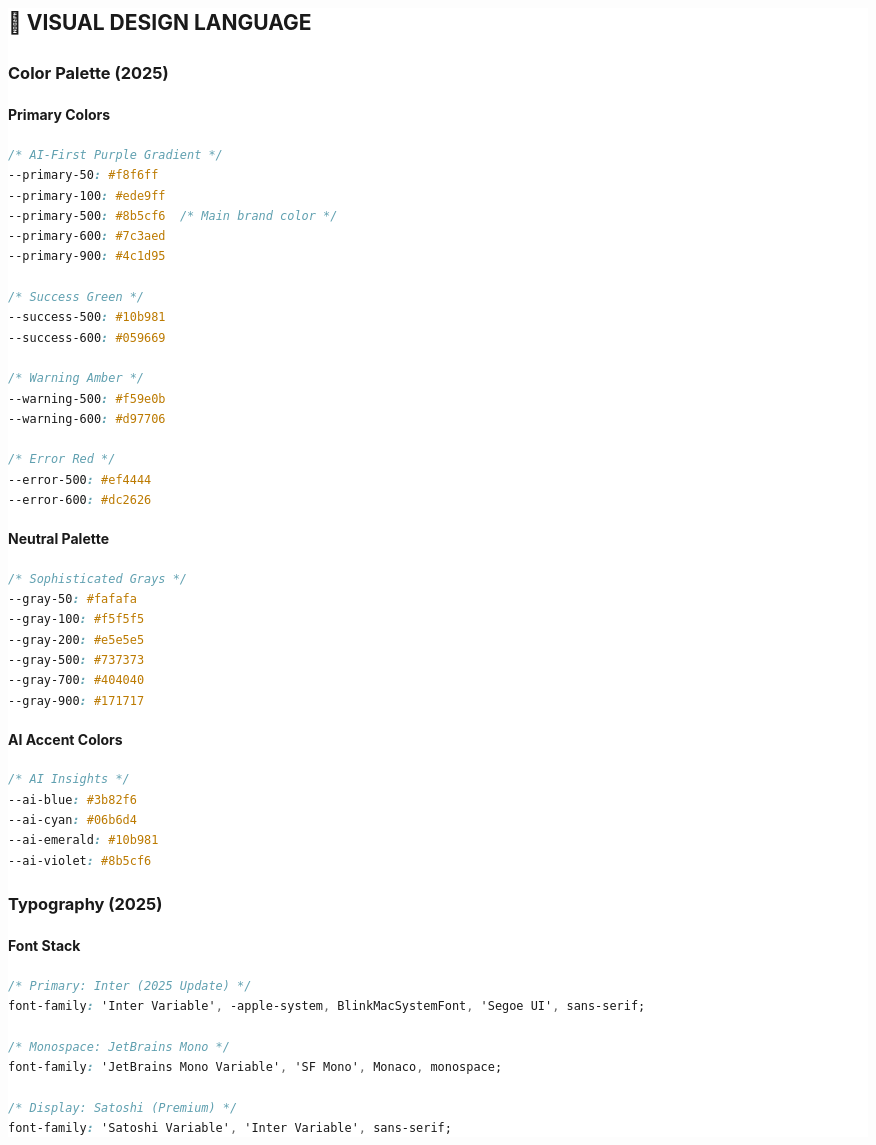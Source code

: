 
## 🎨 **VISUAL DESIGN LANGUAGE**

### **Color Palette (2025)**

#### **Primary Colors**
```css
/* AI-First Purple Gradient */
--primary-50: #f8f6ff
--primary-100: #ede9ff
--primary-500: #8b5cf6  /* Main brand color */
--primary-600: #7c3aed
--primary-900: #4c1d95

/* Success Green */
--success-500: #10b981
--success-600: #059669

/* Warning Amber */
--warning-500: #f59e0b
--warning-600: #d97706

/* Error Red */
--error-500: #ef4444
--error-600: #dc2626
```

#### **Neutral Palette**
```css
/* Sophisticated Grays */
--gray-50: #fafafa
--gray-100: #f5f5f5
--gray-200: #e5e5e5
--gray-500: #737373
--gray-700: #404040
--gray-900: #171717
```

#### **AI Accent Colors**
```css
/* AI Insights */
--ai-blue: #3b82f6
--ai-cyan: #06b6d4
--ai-emerald: #10b981
--ai-violet: #8b5cf6
```

### **Typography (2025)**

#### **Font Stack**
```css
/* Primary: Inter (2025 Update) */
font-family: 'Inter Variable', -apple-system, BlinkMacSystemFont, 'Segoe UI', sans-serif;

/* Monospace: JetBrains Mono */
font-family: 'JetBrains Mono Variable', 'SF Mono', Monaco, monospace;

/* Display: Satoshi (Premium) */
font-family: 'Satoshi Variable', 'Inter Variable', sans-serif;
```
